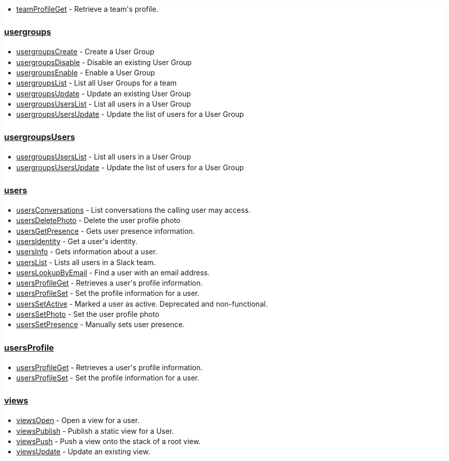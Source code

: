 * [teamProfileGet](docs/teamprofile/README.md#teamprofileget) - Retrieve a team's profile.

### [usergroups](docs/usergroups/README.md)

* [usergroupsCreate](docs/usergroups/README.md#usergroupscreate) - Create a User Group
* [usergroupsDisable](docs/usergroups/README.md#usergroupsdisable) - Disable an existing User Group
* [usergroupsEnable](docs/usergroups/README.md#usergroupsenable) - Enable a User Group
* [usergroupsList](docs/usergroups/README.md#usergroupslist) - List all User Groups for a team
* [usergroupsUpdate](docs/usergroups/README.md#usergroupsupdate) - Update an existing User Group
* [usergroupsUsersList](docs/usergroups/README.md#usergroupsuserslist) - List all users in a User Group
* [usergroupsUsersUpdate](docs/usergroups/README.md#usergroupsusersupdate) - Update the list of users for a User Group

### [usergroupsUsers](docs/usergroupsusers/README.md)

* [usergroupsUsersList](docs/usergroupsusers/README.md#usergroupsuserslist) - List all users in a User Group
* [usergroupsUsersUpdate](docs/usergroupsusers/README.md#usergroupsusersupdate) - Update the list of users for a User Group

### [users](docs/users/README.md)

* [usersConversations](docs/users/README.md#usersconversations) - List conversations the calling user may access.
* [usersDeletePhoto](docs/users/README.md#usersdeletephoto) - Delete the user profile photo
* [usersGetPresence](docs/users/README.md#usersgetpresence) - Gets user presence information.
* [usersIdentity](docs/users/README.md#usersidentity) - Get a user's identity.
* [usersInfo](docs/users/README.md#usersinfo) - Gets information about a user.
* [usersList](docs/users/README.md#userslist) - Lists all users in a Slack team.
* [usersLookupByEmail](docs/users/README.md#userslookupbyemail) - Find a user with an email address.
* [usersProfileGet](docs/users/README.md#usersprofileget) - Retrieves a user's profile information.
* [usersProfileSet](docs/users/README.md#usersprofileset) - Set the profile information for a user.
* [usersSetActive](docs/users/README.md#userssetactive) - Marked a user as active. Deprecated and non-functional.
* [usersSetPhoto](docs/users/README.md#userssetphoto) - Set the user profile photo
* [usersSetPresence](docs/users/README.md#userssetpresence) - Manually sets user presence.

### [usersProfile](docs/usersprofile/README.md)

* [usersProfileGet](docs/usersprofile/README.md#usersprofileget) - Retrieves a user's profile information.
* [usersProfileSet](docs/usersprofile/README.md#usersprofileset) - Set the profile information for a user.

### [views](docs/views/README.md)

* [viewsOpen](docs/views/README.md#viewsopen) - Open a view for a user.
* [viewsPublish](docs/views/README.md#viewspublish) - Publish a static view for a User.
* [viewsPush](docs/views/README.md#viewspush) - Push a view onto the stack of a root view.
* [viewsUpdate](docs/views/README.md#viewsupdate) - Update an existing view.
